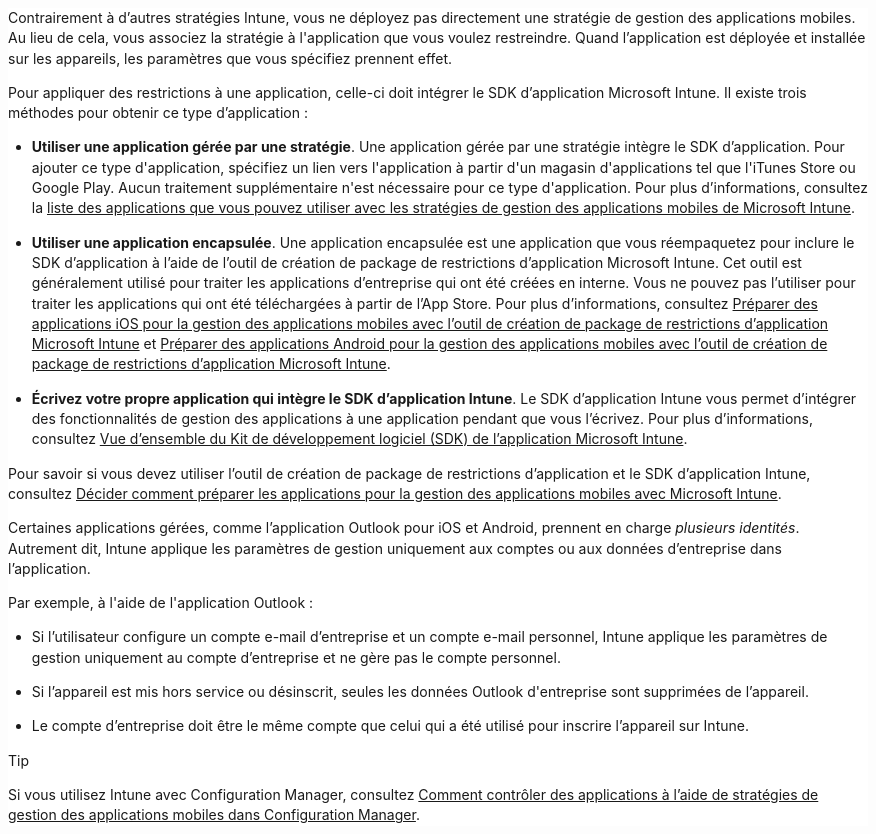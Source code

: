 Contrairement à d’autres stratégies Intune, vous ne déployez pas directement une stratégie de gestion des applications mobiles. Au lieu de cela, vous associez la stratégie à l'application que vous voulez restreindre. Quand l’application est déployée et installée sur les appareils, les paramètres que vous spécifiez prennent effet.

Pour appliquer des restrictions à une application, celle-ci doit intégrer le SDK d’application Microsoft Intune. Il existe trois méthodes pour obtenir ce type d’application :

-   **Utiliser une application gérée par une stratégie**. Une application gérée par une stratégie intègre le SDK d’application. Pour ajouter ce type d'application, spécifiez un lien vers l'application à partir d'un magasin d'applications tel que l'iTunes Store ou Google Play. Aucun traitement supplémentaire n'est nécessaire pour ce type d'application. Pour plus d’informations, consultez la [liste des applications que vous pouvez utiliser avec les stratégies de gestion des applications mobiles de Microsoft Intune](https://www.microsoft.com/en-us/cloud-platform/microsoft-intune-apps).

-   **Utiliser une application encapsulée**. Une application encapsulée est une application que vous réempaquetez pour inclure le SDK d’application à l’aide de l’outil de création de package de restrictions d’application Microsoft Intune. Cet outil est généralement utilisé pour traiter les applications d’entreprise qui ont été créées en interne. Vous ne pouvez pas l’utiliser pour traiter les applications qui ont été téléchargées à partir de l’App Store. Pour plus d’informations, consultez [Préparer des applications iOS pour la gestion des applications mobiles avec l’outil de création de package de restrictions d’application Microsoft Intune](prepare-ios-apps-for-mobile-application-management-with-the-microsoft-intune-app-wrapping-tool.md) et [Préparer des applications Android pour la gestion des applications mobiles avec l’outil de création de package de restrictions d’application Microsoft Intune](prepare-android-apps-for-mobile-application-management-with-the-microsoft-intune-app-wrapping-tool.md).

- **Écrivez votre propre application qui intègre le SDK d’application Intune**. Le SDK d’application Intune vous permet d’intégrer des fonctionnalités de gestion des applications à une application pendant que vous l’écrivez. Pour plus d’informations, consultez [Vue d’ensemble du Kit de développement logiciel (SDK) de l’application Microsoft Intune](/intune/develop/intune-app-sdk).

Pour savoir si vous devez utiliser l’outil de création de package de restrictions d’application et le SDK d’application Intune, consultez [Décider comment préparer les applications pour la gestion des applications mobiles avec Microsoft Intune](decide-how-to-prepare-apps-for-mobile-application-management-with-microsoft-intune.md).

Certaines applications gérées, comme l’application Outlook pour iOS et Android, prennent en charge *plusieurs identités*. Autrement dit, Intune applique les paramètres de gestion uniquement aux comptes ou aux données d’entreprise dans l’application.

Par exemple, à l'aide de l'application Outlook :

-   Si l’utilisateur configure un compte e-mail d’entreprise et un compte e-mail personnel, Intune applique les paramètres de gestion uniquement au compte d’entreprise et ne gère pas le compte personnel.

-   Si l’appareil est mis hors service ou désinscrit, seules les données Outlook d'entreprise sont supprimées de l’appareil.

-   Le compte d’entreprise doit être le même compte que celui qui a été utilisé pour inscrire l’appareil sur Intune.

> [!TIP]
> Si vous utilisez Intune avec Configuration Manager, consultez [Comment contrôler des applications à l’aide de stratégies de gestion des applications mobiles dans Configuration Manager](https://technet.microsoft.com/library/mt131414.aspx).
